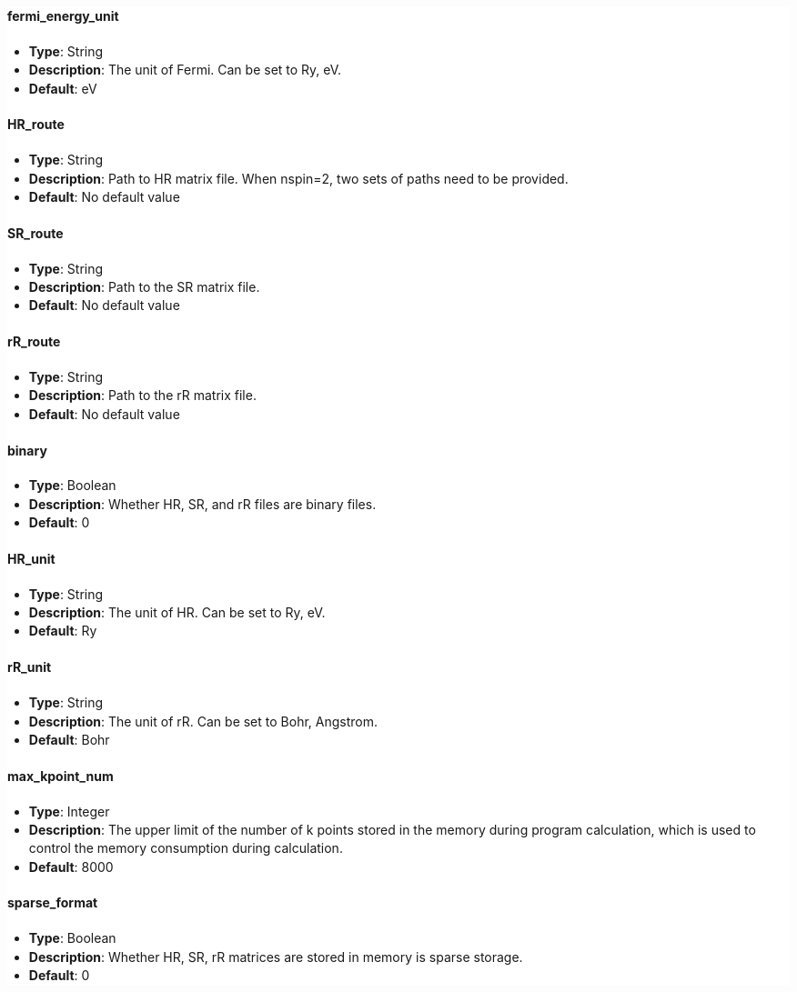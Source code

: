 #### fermi_energy_unit

- **Type**: String
- **Description**: The unit of Fermi. Can be set to Ry, eV.
- **Default**: eV

#### HR_route

- **Type**: String
- **Description**: Path to HR matrix file. When nspin=2, two sets of paths need to be provided.
- **Default**: No default value

#### SR_route

- **Type**: String
- **Description**: Path to the SR matrix file.
- **Default**: No default value

#### rR_route

- **Type**: String
- **Description**: Path to the rR matrix file.
- **Default**: No default value
  
#### binary

- **Type**: Boolean
- **Description**: Whether HR, SR, and rR files are binary files.
- **Default**: 0

#### HR_unit

- **Type**: String
- **Description**: The unit of HR. Can be set to Ry, eV.
- **Default**: Ry

#### rR_unit

- **Type**: String
- **Description**: The unit of rR. Can be set to Bohr, Angstrom.
- **Default**: Bohr

#### max_kpoint_num

- **Type**: Integer
- **Description**: The upper limit of the number of k points stored in the memory during program calculation, which is used to control the memory consumption during calculation.
- **Default**: 8000

#### sparse_format

- **Type**: Boolean
- **Description**: Whether HR, SR, rR matrices are stored in memory is sparse storage.
- **Default**: 0

